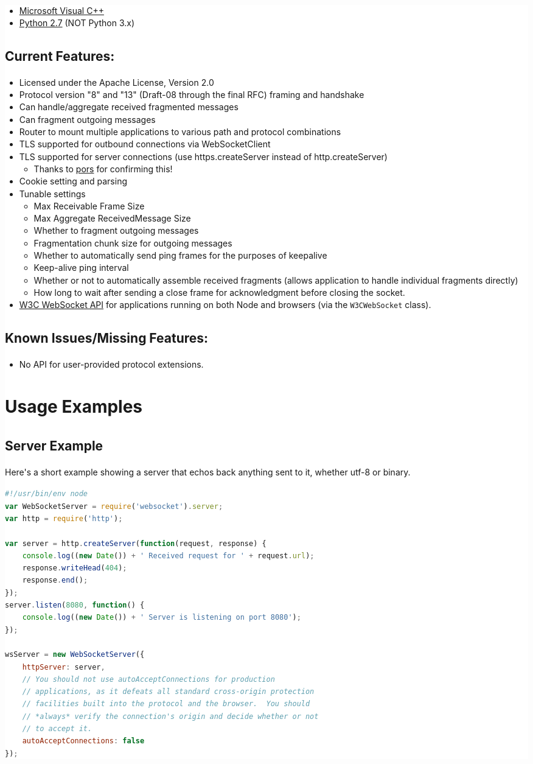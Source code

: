 - [Microsoft Visual C++](http://www.microsoft.com/visualstudio/en-us/products/2010-editions/visual-cpp-express)
- [Python 2.7](http://www.python.org/download/) (NOT Python 3.x)


Current Features:
-----------------
- Licensed under the Apache License, Version 2.0
- Protocol version "8" and "13" (Draft-08 through the final RFC) framing and handshake
- Can handle/aggregate received fragmented messages
- Can fragment outgoing messages
- Router to mount multiple applications to various path and protocol combinations
- TLS supported for outbound connections via WebSocketClient
- TLS supported for server connections (use https.createServer instead of http.createServer)
  - Thanks to [pors](https://github.com/pors) for confirming this!
- Cookie setting and parsing
- Tunable settings
  - Max Receivable Frame Size
  - Max Aggregate ReceivedMessage Size
  - Whether to fragment outgoing messages
  - Fragmentation chunk size for outgoing messages
  - Whether to automatically send ping frames for the purposes of keepalive
  - Keep-alive ping interval
  - Whether or not to automatically assemble received fragments (allows application to handle individual fragments directly)
  - How long to wait after sending a close frame for acknowledgment before closing the socket.
- [W3C WebSocket API](http://www.w3.org/TR/websockets/) for applications running on both Node and browsers (via the `W3CWebSocket` class). 


Known Issues/Missing Features:
------------------------------
- No API for user-provided protocol extensions.


Usage Examples
==============

Server Example
--------------

Here's a short example showing a server that echos back anything sent to it, whether utf-8 or binary.

```javascript
#!/usr/bin/env node
var WebSocketServer = require('websocket').server;
var http = require('http');

var server = http.createServer(function(request, response) {
    console.log((new Date()) + ' Received request for ' + request.url);
    response.writeHead(404);
    response.end();
});
server.listen(8080, function() {
    console.log((new Date()) + ' Server is listening on port 8080');
});

wsServer = new WebSocketServer({
    httpServer: server,
    // You should not use autoAcceptConnections for production
    // applications, as it defeats all standard cross-origin protection
    // facilities built into the protocol and the browser.  You should
    // *always* verify the connection's origin and decide whether or not
    // to accept it.
    autoAcceptConnections: false
});
```